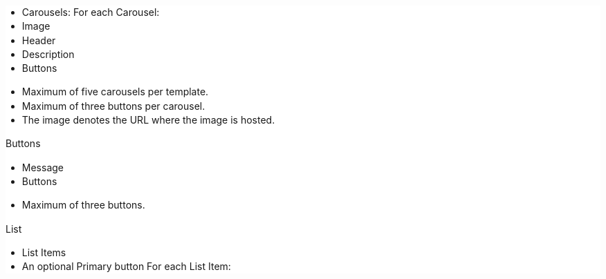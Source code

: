 <ul>

<li>Carousels: For each Carousel:

<li>Image

<li>Header

<li>Description

<li>Buttons
</li>
</ul>
   </td>
   <td>
<ul>

<li>Maximum of five carousels per template.

<li>Maximum of three buttons per carousel.

<li>The image denotes the URL where the image is hosted.
</li>
</ul>
   </td>
  </tr>
  <tr>
   <td>Buttons
   </td>
   <td>
<ul>

<li>Message

<li>Buttons
</li>
</ul>
   </td>
   <td>
<ul>

<li>Maximum of three buttons.
</li>
</ul>
   </td>
  </tr>
  <tr>
   <td>List
   </td>
   <td>
<ul>

<li>List Items

<li>An optional Primary button
For each List Item:
<ul>
